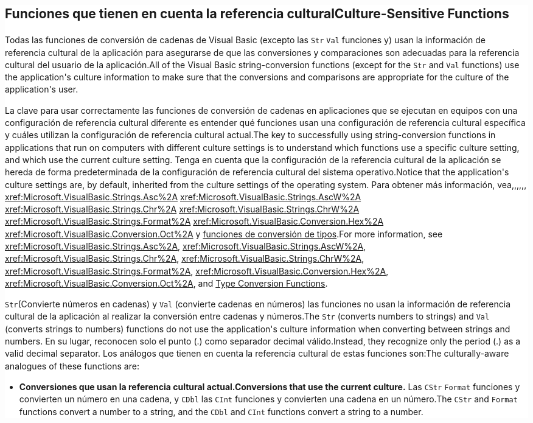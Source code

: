 ## <a name="culture-sensitive-functions"></a><span data-ttu-id="5b61d-109">Funciones que tienen en cuenta la referencia cultural</span><span class="sxs-lookup"><span data-stu-id="5b61d-109">Culture-Sensitive Functions</span></span>  

 <span data-ttu-id="5b61d-110">Todas las funciones de conversión de cadenas de Visual Basic (excepto las `Str` `Val` funciones y) usan la información de referencia cultural de la aplicación para asegurarse de que las conversiones y comparaciones son adecuadas para la referencia cultural del usuario de la aplicación.</span><span class="sxs-lookup"><span data-stu-id="5b61d-110">All of the Visual Basic string-conversion functions (except for the `Str` and `Val` functions) use the application's culture information to make sure that the conversions and comparisons are appropriate for the culture of the application's user.</span></span>  
  
 <span data-ttu-id="5b61d-111">La clave para usar correctamente las funciones de conversión de cadenas en aplicaciones que se ejecutan en equipos con una configuración de referencia cultural diferente es entender qué funciones usan una configuración de referencia cultural específica y cuáles utilizan la configuración de referencia cultural actual.</span><span class="sxs-lookup"><span data-stu-id="5b61d-111">The key to successfully using string-conversion functions in applications that run on computers with different culture settings is to understand which functions use a specific culture setting, and which use the current culture setting.</span></span> <span data-ttu-id="5b61d-112">Tenga en cuenta que la configuración de la referencia cultural de la aplicación se hereda de forma predeterminada de la configuración de referencia cultural del sistema operativo.</span><span class="sxs-lookup"><span data-stu-id="5b61d-112">Notice that the application's culture settings are, by default, inherited from the culture settings of the operating system.</span></span> <span data-ttu-id="5b61d-113">Para obtener más información, vea,,,,,, <xref:Microsoft.VisualBasic.Strings.Asc%2A> <xref:Microsoft.VisualBasic.Strings.AscW%2A> <xref:Microsoft.VisualBasic.Strings.Chr%2A> <xref:Microsoft.VisualBasic.Strings.ChrW%2A> <xref:Microsoft.VisualBasic.Strings.Format%2A> <xref:Microsoft.VisualBasic.Conversion.Hex%2A> <xref:Microsoft.VisualBasic.Conversion.Oct%2A> y [funciones de conversión de tipos](../../../language-reference/functions/type-conversion-functions.md).</span><span class="sxs-lookup"><span data-stu-id="5b61d-113">For more information, see <xref:Microsoft.VisualBasic.Strings.Asc%2A>, <xref:Microsoft.VisualBasic.Strings.AscW%2A>, <xref:Microsoft.VisualBasic.Strings.Chr%2A>, <xref:Microsoft.VisualBasic.Strings.ChrW%2A>, <xref:Microsoft.VisualBasic.Strings.Format%2A>, <xref:Microsoft.VisualBasic.Conversion.Hex%2A>, <xref:Microsoft.VisualBasic.Conversion.Oct%2A>, and [Type Conversion Functions](../../../language-reference/functions/type-conversion-functions.md).</span></span>  
  
 <span data-ttu-id="5b61d-114">`Str`(Convierte números en cadenas) y `Val` (convierte cadenas en números) las funciones no usan la información de referencia cultural de la aplicación al realizar la conversión entre cadenas y números.</span><span class="sxs-lookup"><span data-stu-id="5b61d-114">The `Str` (converts numbers to strings) and `Val` (converts strings to numbers) functions do not use the application's culture information when converting between strings and numbers.</span></span> <span data-ttu-id="5b61d-115">En su lugar, reconocen solo el punto (.) como separador decimal válido.</span><span class="sxs-lookup"><span data-stu-id="5b61d-115">Instead, they recognize only the period (.) as a valid decimal separator.</span></span> <span data-ttu-id="5b61d-116">Los análogos que tienen en cuenta la referencia cultural de estas funciones son:</span><span class="sxs-lookup"><span data-stu-id="5b61d-116">The culturally-aware analogues of these functions are:</span></span>  
  
- <span data-ttu-id="5b61d-117">**Conversiones que usan la referencia cultural actual.**</span><span class="sxs-lookup"><span data-stu-id="5b61d-117">**Conversions that use the current culture.**</span></span> <span data-ttu-id="5b61d-118">Las `CStr` `Format` funciones y convierten un número en una cadena, y `CDbl` las `CInt` funciones y convierten una cadena en un número.</span><span class="sxs-lookup"><span data-stu-id="5b61d-118">The `CStr` and `Format` functions convert a number to a string, and the `CDbl` and `CInt` functions convert a string to a number.</span></span>  
  